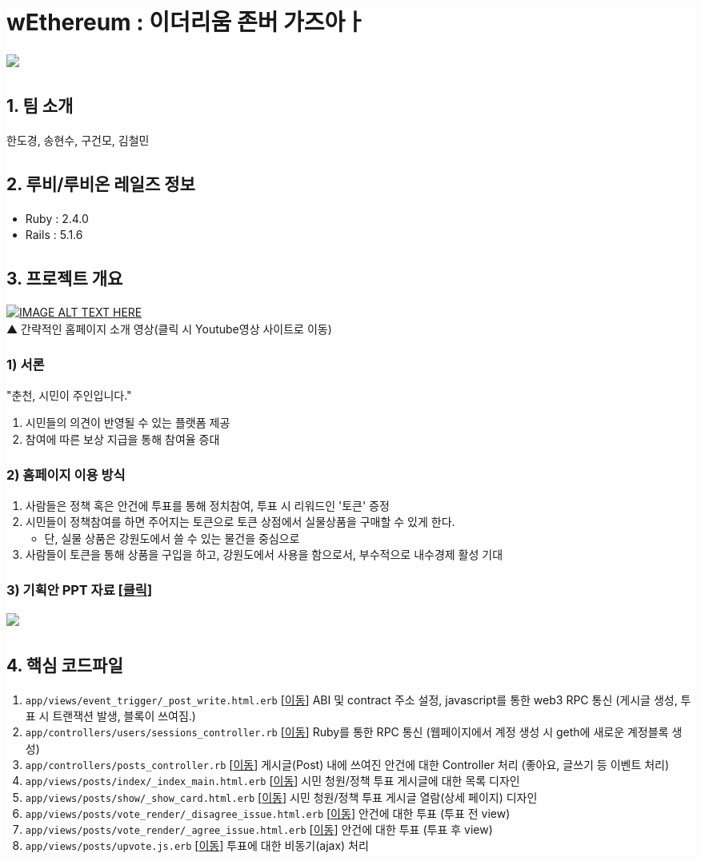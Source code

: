 # wEthereum : 이더리움 존버 가즈아ㅏ
<img src="https://github.com/kbs4674/blockchain_hackathon_public/blob/master/public/project/hackathon_poster.jpg?raw=true" width="250px">


## 1. 팀 소개
한도경, 송현수, 구건모, 김철민


## 2. 루비/루비온 레일즈 정보
* Ruby : 2.4.0
* Rails : 5.1.6


## 3. 프로젝트 개요
[![IMAGE ALT TEXT HERE](http://img.youtube.com/vi/_V-6H27A6Dc/0.jpg)](https://www.youtube.com/watch?v=_V-6H27A6Dc)<br/>
▲ 간략적인 홈페이지 소개 영상(클릭 시 Youtube영상 사이트로 이동)

### 1) 서론
"춘천, 시민이 주인입니다."
1. 시민들의 의견이 반영될 수 있는 플랫폼 제공
2. 참여에 따른 보상 지급을 통해 참여율 증대

### 2) 홈페이지 이용 방식
1. 사람들은 정책 혹은 안건에 투표를 통해 정치참여, 투표 시 리워드인 '토큰' 증정
2. 시민들이 정책참여를 하면 주어지는 토큰으로 토큰 상점에서 실물상품을 구매할 수 있게 한다.
    * 단, 실물 상품은 강원도에서 쓸 수 있는 물건을 중심으로
3. 사람들이 토큰을 통해 상품을 구입을 하고, 강원도에서 사용을 함으로서, 부수적으로 내수경제 활성 기대

### 3) 기획안 PPT 자료 [<a href="https://github.com/kbs4674/blockchain_hackathon_public/blob/master/public/project/hackathon_project.pptx?raw=true" target="_blank">클릭</a>]
<img src="https://github.com/kbs4674/blockchain_hackathon_public/blob/master/public/project/ppt_display.png?raw=true" width="500px">


## 4. 핵심 코드파일
1. ```app/views/event_trigger/_post_write.html.erb``` [<a href="/app/views/event_trigger/_post_write.html.erb">이동</a>] ABI 및 contract 주소 설정, javascript를 통한 web3 RPC 통신 (게시글 생성, 투표 시 트랜잭션 발생, 블록이 쓰여짐.)
2. ```app/controllers/users/sessions_controller.rb``` [<a href="/app/controllers/users/sessions_controller.rb">이동</a>] Ruby를 통한 RPC 통신 (웹페이지에서 계정 생성 시 geth에 새로운 계정블록 생성)
3. ```app/controllers/posts_controller.rb``` [<a href="/app/controllers/posts_controller.rb">이동</a>] 게시글(Post) 내에 쓰여진 안건에 대한 Controller 처리 (좋아요, 글쓰기 등 이벤트 처리)
4. ```app/views/posts/index/_index_main.html.erb``` [<a href="/app/views/posts/index/_index_main.html.erb">이동</a>] 시민 청원/정책 투표 게시글에 대한 목록 디자인
5. ```app/views/posts/show/_show_card.html.erb``` [<a href="/app/views/posts/show/_show_card.html.erb">이동</a>] 시민 청원/정책 투표 게시글 열람(상세 페이지) 디자인
6. ```app/views/posts/vote_render/_disagree_issue.html.erb``` [<a href="/app/views/posts/vote_render/_disagree_issue.html.erb">이동</a>] 안건에 대한 투표 (투표 전 view)
7. ```app/views/posts/vote_render/_agree_issue.html.erb``` [<a href="/app/views/posts/vote_render/_disagree_issue.html.erb">이동</a>] 안건에 대한 투표 (투표 후 view)
8. ```app/views/posts/upvote.js.erb``` [<a href="/app/views/posts/upvote.js.erb">이동</a>] 투표에 대한 비동기(ajax) 처리
